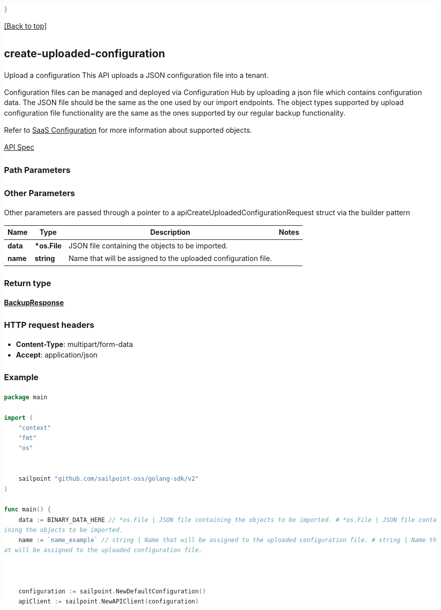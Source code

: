```go
}
```

[[Back to top]](#)

## create-uploaded-configuration

Upload a configuration This API uploads a JSON configuration file into a tenant.

Configuration files can be managed and deployed via Configuration Hub by uploading a json file which contains configuration data. The JSON file should be the same as the one used by our import endpoints. The object types supported by upload configuration file functionality are the same as the ones supported by our regular backup functionality.

Refer to [SaaS Configuration](https://developer.sailpoint.com/idn/docs/saas-configuration/#supported-objects) for more information about supported objects.

[API Spec](https://developer.sailpoint.com/docs/api/v2024/create-uploaded-configuration)

### Path Parameters

### Other Parameters

Other parameters are passed through a pointer to a apiCreateUploadedConfigurationRequest struct via the builder pattern

| Name | Type | Description | Notes |
| --- | --- | --- | --- |
| **data** | **\*os.File** | JSON file containing the objects to be imported. |
| **name** | **string** | Name that will be assigned to the uploaded configuration file. |

### Return type

[**BackupResponse**](../models/backup-response)

### HTTP request headers

- **Content-Type**: multipart/form-data
- **Accept**: application/json

### Example

```go
package main

import (
	"context"
	"fmt"
	"os"


	sailpoint "github.com/sailpoint-oss/golang-sdk/v2"
)

func main() {
    data := BINARY_DATA_HERE // *os.File | JSON file containing the objects to be imported. # *os.File | JSON file containing the objects to be imported.
    name := `name_example` // string | Name that will be assigned to the uploaded configuration file. # string | Name that will be assigned to the uploaded configuration file.



    configuration := sailpoint.NewDefaultConfiguration()
    apiClient := sailpoint.NewAPIClient(configuration)
```